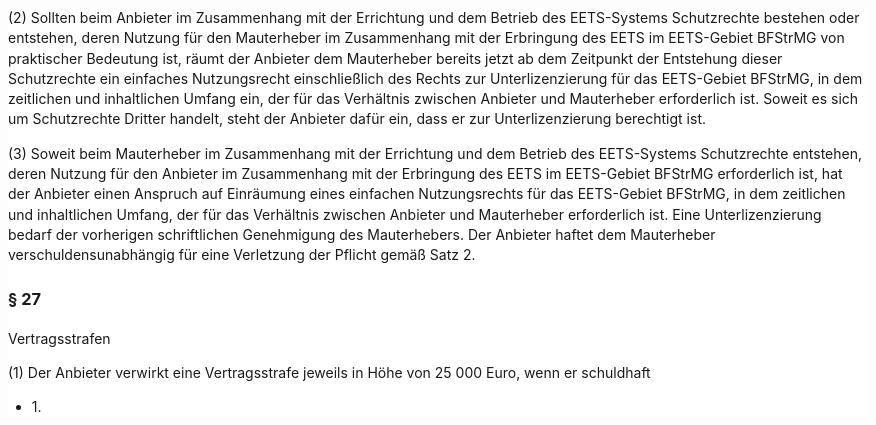 </div>

<div class="jurAbsatz">

(2) Sollten beim Anbieter im Zusammenhang mit der Errichtung und dem
Betrieb des EETS-Systems Schutzrechte bestehen oder entstehen, deren
Nutzung für den Mauterheber im Zusammenhang mit der Erbringung des EETS
im EETS-Gebiet BFStrMG von praktischer Bedeutung ist, räumt der Anbieter
dem Mauterheber bereits jetzt ab dem Zeitpunkt der Entstehung dieser
Schutzrechte ein einfaches Nutzungsrecht einschließlich des Rechts zur
Unterlizenzierung für das EETS-Gebiet BFStrMG, in dem zeitlichen und
inhaltlichen Umfang ein, der für das Verhältnis zwischen Anbieter und
Mauterheber erforderlich ist. Soweit es sich um Schutzrechte Dritter
handelt, steht der Anbieter dafür ein, dass er zur Unterlizenzierung
berechtigt ist.

</div>

<div class="jurAbsatz">

(3) Soweit beim Mauterheber im Zusammenhang mit der Errichtung und dem
Betrieb des EETS-Systems Schutzrechte entstehen, deren Nutzung für den
Anbieter im Zusammenhang mit der Erbringung des EETS im EETS-Gebiet
BFStrMG erforderlich ist, hat der Anbieter einen Anspruch auf Einräumung
eines einfachen Nutzungsrechts für das EETS-Gebiet BFStrMG, in dem
zeitlichen und inhaltlichen Umfang, der für das Verhältnis zwischen
Anbieter und Mauterheber erforderlich ist. Eine Unterlizenzierung bedarf
der vorherigen schriftlichen Genehmigung des Mauterhebers. Der Anbieter
haftet dem Mauterheber verschuldensunabhängig für eine Verletzung der
Pflicht gemäß Satz 2.

</div>

</div>

</div>

</div>

<span id="BJNR608630018BJNE002904123.html"></span>

### § 27  
Vertragsstrafen

<div>

<div class="jnhtml">

<div>

<div class="jurAbsatz">

(1) Der Anbieter verwirkt eine Vertragsstrafe jeweils in Höhe von 25 000
Euro, wenn er schuldhaft

  - 1\.
    
    <div style="">
    